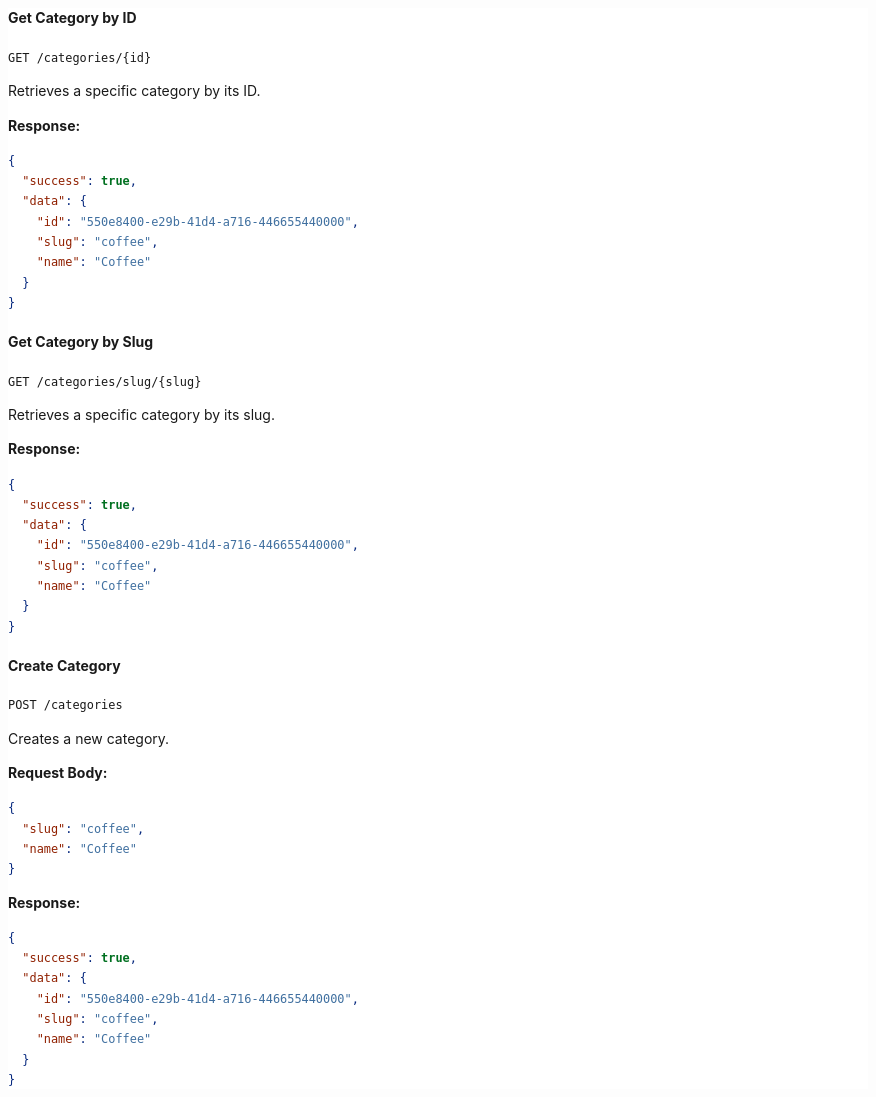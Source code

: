 #### Get Category by ID
```
GET /categories/{id}
```

Retrieves a specific category by its ID.

**Response:**
```json
{
  "success": true,
  "data": {
    "id": "550e8400-e29b-41d4-a716-446655440000",
    "slug": "coffee",
    "name": "Coffee"
  }
}
```

#### Get Category by Slug
```
GET /categories/slug/{slug}
```

Retrieves a specific category by its slug.

**Response:**
```json
{
  "success": true,
  "data": {
    "id": "550e8400-e29b-41d4-a716-446655440000",
    "slug": "coffee",
    "name": "Coffee"
  }
}
```

#### Create Category
```
POST /categories
```

Creates a new category.

**Request Body:**
```json
{
  "slug": "coffee",
  "name": "Coffee"
}
```

**Response:**
```json
{
  "success": true,
  "data": {
    "id": "550e8400-e29b-41d4-a716-446655440000",
    "slug": "coffee",
    "name": "Coffee"
  }
}
```

